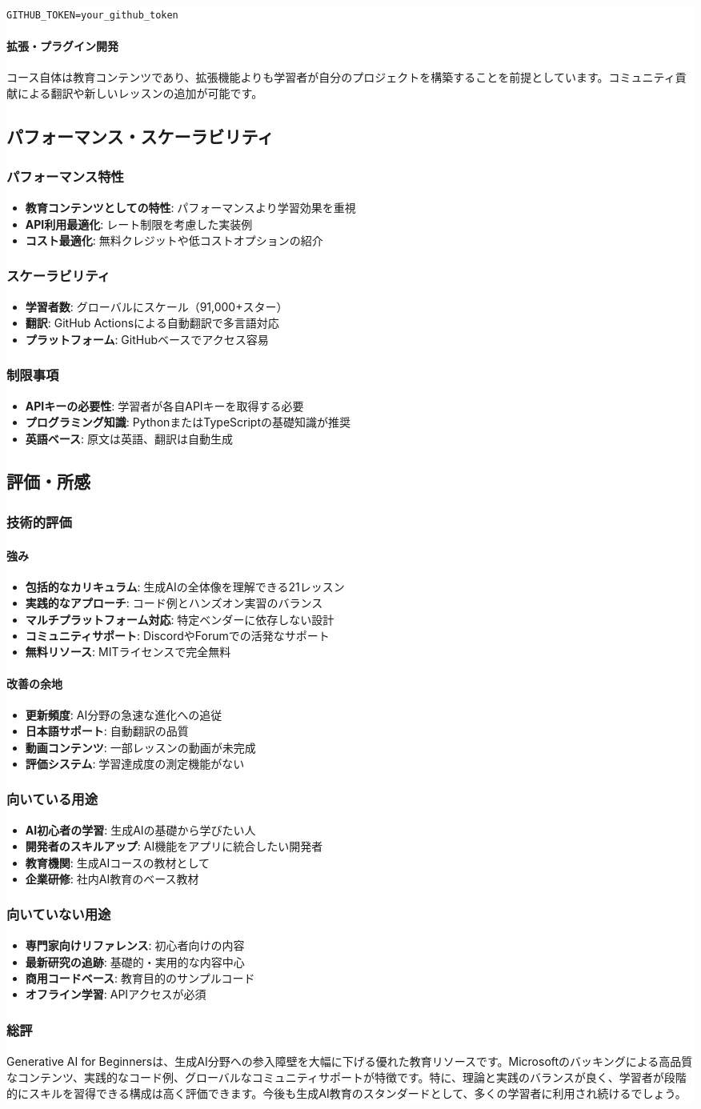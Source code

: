 ```env
GITHUB_TOKEN=your_github_token
```

#### 拡張・プラグイン開発
コース自体は教育コンテンツであり、拡張機能よりも学習者が自分のプロジェクトを構築することを前提としています。コミュニティ貢献による翻訳や新しいレッスンの追加が可能です。

## パフォーマンス・スケーラビリティ
### パフォーマンス特性
- **教育コンテンツとしての特性**: パフォーマンスより学習効果を重視
- **API利用最適化**: レート制限を考慮した実装例
- **コスト最適化**: 無料クレジットや低コストオプションの紹介

### スケーラビリティ
- **学習者数**: グローバルにスケール（91,000+スター）
- **翻訳**: GitHub Actionsによる自動翻訳で多言語対応
- **プラットフォーム**: GitHubベースでアクセス容易

### 制限事項
- **APIキーの必要性**: 学習者が各自APIキーを取得する必要
- **プログラミング知識**: PythonまたはTypeScriptの基礎知識が推奨
- **英語ベース**: 原文は英語、翻訳は自動生成

## 評価・所感
### 技術的評価
#### 強み
- **包括的なカリキュラム**: 生成AIの全体像を理解できる21レッスン
- **実践的なアプローチ**: コード例とハンズオン実習のバランス
- **マルチプラットフォーム対応**: 特定ベンダーに依存しない設計
- **コミュニティサポート**: DiscordやForumでの活発なサポート
- **無料リソース**: MITライセンスで完全無料

#### 改善の余地
- **更新頻度**: AI分野の急速な進化への追従
- **日本語サポート**: 自動翻訳の品質
- **動画コンテンツ**: 一部レッスンの動画が未完成
- **評価システム**: 学習達成度の測定機能がない

### 向いている用途
- **AI初心者の学習**: 生成AIの基礎から学びたい人
- **開発者のスキルアップ**: AI機能をアプリに統合したい開発者
- **教育機関**: 生成AIコースの教材として
- **企業研修**: 社内AI教育のベース教材

### 向いていない用途
- **専門家向けリファレンス**: 初心者向けの内容
- **最新研究の追跡**: 基礎的・実用的な内容中心
- **商用コードベース**: 教育目的のサンプルコード
- **オフライン学習**: APIアクセスが必須

### 総評
Generative AI for Beginnersは、生成AI分野への参入障壁を大幅に下げる優れた教育リソースです。Microsoftのバッキングによる高品質なコンテンツ、実践的なコード例、グローバルなコミュニティサポートが特徴です。特に、理論と実践のバランスが良く、学習者が段階的にスキルを習得できる構成は高く評価できます。今後も生成AI教育のスタンダードとして、多くの学習者に利用され続けるでしょう。